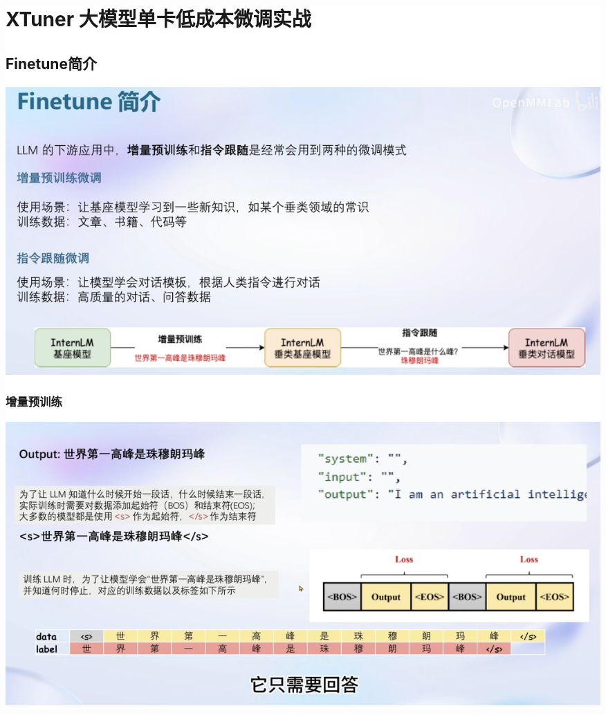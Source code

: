 # XTuner 大模型单卡低成本微调实战

## Finetune简介

![image-20240112081313166](img/TASK4//image-20240112081313166.png)

### 增量预训练

![image-20240112081832698](img/TASK4//image-20240112081832698.png)
